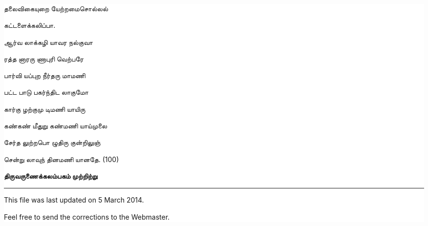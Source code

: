 தலைவிகையுறை யேற்றமைசொல்லல்  

கட்டளைக்கலிப்பா.  

ஆர்வ லாக்கழி யாவர நல்குவா  

ரத்த னாரரு ணாபுரி வெற்பரே  

பார்வி யப்புற நீர்தரு மாமணி  

பட்ட பாடு பகர்ந்திட லாகுமோ  

கார்கு ழற்குமு டிமணி யாயிரு  

கண்கண் மீதுறு கண்மணி யாய்முலை  

சேர்த லுற்றபொ ழுதிரு குன்றிலுஞ்  

சென்று லாவுந் தினமணி யானதே. (100)  

**திருவருணைக்கலம்பகம் முற்றிற்று**  

-----------------------  

This file was last updated on 5 March 2014.  

Feel free to send the corrections to the Webmaster.
